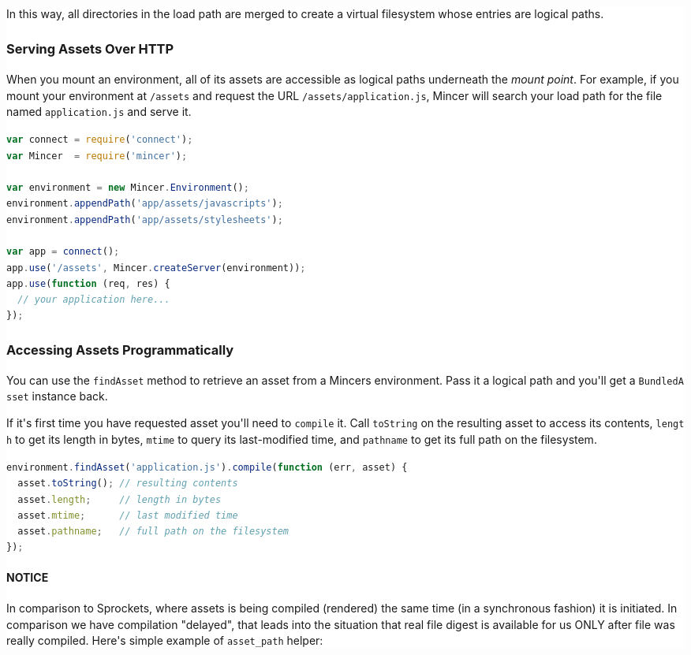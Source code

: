 In this way, all directories in the load path are merged to create a
virtual filesystem whose entries are logical paths.


### Serving Assets Over HTTP

When you mount an environment, all of its assets are accessible as
logical paths underneath the *mount point*. For example, if you mount
your environment at `/assets` and request the URL `/assets/application.js`,
Mincer will search your load path for the file named `application.js`
and serve it.

``` javascript
var connect = require('connect');
var Mincer  = require('mincer');

var environment = new Mincer.Environment();
environment.appendPath('app/assets/javascripts');
environment.appendPath('app/assets/stylesheets');

var app = connect();
app.use('/assets', Mincer.createServer(environment));
app.use(function (req, res) {
  // your application here...
});
```


### Accessing Assets Programmatically

You can use the `findAsset` method to retrieve an asset from a Mincers
environment. Pass it a logical path and you'll get a `BundledAsset`
instance back.

If it's first time you have requested asset you'll need to `compile` it.
Call `toString` on the resulting asset to access its contents, `length` to
get its length in bytes, `mtime` to query its last-modified time, and
`pathname` to get its full path on the filesystem.

``` javascript
environment.findAsset('application.js').compile(function (err, asset) {
  asset.toString(); // resulting contents
  asset.length;     // length in bytes
  asset.mtime;      // last modified time
  asset.pathname;   // full path on the filesystem
});
```


#### NOTICE

In comparison to Sprockets, where assets is being compiled (rendered) the same
time (in a synchronous fashion) it is initiated. In comparison we have
compilation "delayed", that leads into the situation that real file digest is
available for us ONLY after file was really compiled. Here's simple example
of `asset_path` helper:
